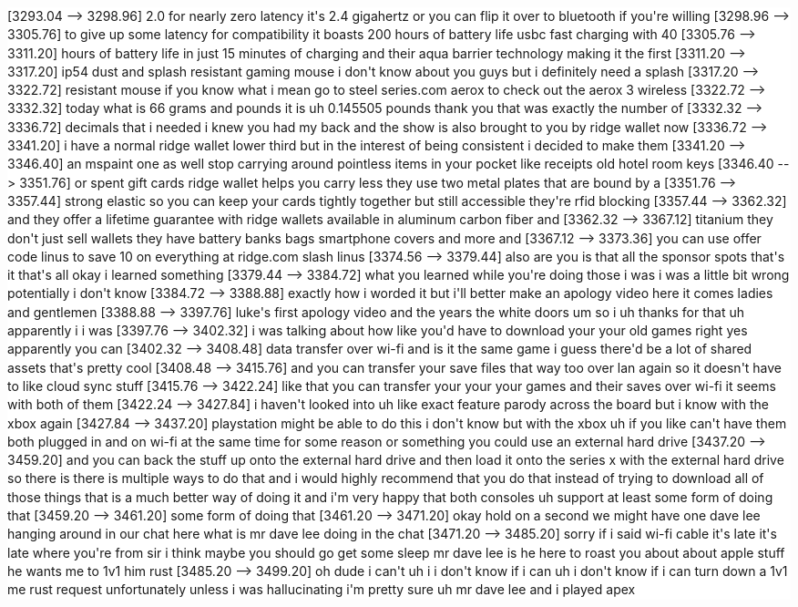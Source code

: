 [3293.04 --> 3298.96]  2.0 for nearly zero latency it's 2.4 gigahertz or you can flip it over to bluetooth if you're willing
[3298.96 --> 3305.76]  to give up some latency for compatibility it boasts 200 hours of battery life usbc fast charging with 40
[3305.76 --> 3311.20]  hours of battery life in just 15 minutes of charging and their aqua barrier technology making it the first
[3311.20 --> 3317.20]  ip54 dust and splash resistant gaming mouse i don't know about you guys but i definitely need a splash
[3317.20 --> 3322.72]  resistant mouse if you know what i mean go to steel series.com aerox to check out the aerox 3 wireless
[3322.72 --> 3332.32]  today what is 66 grams and pounds it is uh 0.145505 pounds thank you that was exactly the number of
[3332.32 --> 3336.72]  decimals that i needed i knew you had my back and the show is also brought to you by ridge wallet now
[3336.72 --> 3341.20]  i have a normal ridge wallet lower third but in the interest of being consistent i decided to make them
[3341.20 --> 3346.40]  an mspaint one as well stop carrying around pointless items in your pocket like receipts old hotel room keys
[3346.40 --> 3351.76]  or spent gift cards ridge wallet helps you carry less they use two metal plates that are bound by a
[3351.76 --> 3357.44]  strong elastic so you can keep your cards tightly together but still accessible they're rfid blocking
[3357.44 --> 3362.32]  and they offer a lifetime guarantee with ridge wallets available in aluminum carbon fiber and
[3362.32 --> 3367.12]  titanium they don't just sell wallets they have battery banks bags smartphone covers and more and
[3367.12 --> 3373.36]  you can use offer code linus to save 10 on everything at ridge.com slash linus
[3374.56 --> 3379.44]  also are you is that all the sponsor spots that's it that's all okay i learned something
[3379.44 --> 3384.72]  what you learned while you're doing those i was i was a little bit wrong potentially i don't know
[3384.72 --> 3388.88]  exactly how i worded it but i'll better make an apology video here it comes ladies and gentlemen
[3388.88 --> 3397.76]  luke's first apology video and the years the white doors um so i uh thanks for that uh apparently i i was
[3397.76 --> 3402.32]  i was talking about how like you'd have to download your your old games right yes apparently you can
[3402.32 --> 3408.48]  data transfer over wi-fi and is it the same game i guess there'd be a lot of shared assets that's pretty cool
[3408.48 --> 3415.76]  and you can transfer your save files that way too over lan again so it doesn't have to like cloud sync stuff
[3415.76 --> 3422.24]  like that you can transfer your your your games and their saves over wi-fi it seems with both of them
[3422.24 --> 3427.84]  i haven't looked into uh like exact feature parody across the board but i know with the xbox again
[3427.84 --> 3437.20]  playstation might be able to do this i don't know but with the xbox uh if you like can't have them both plugged in and on wi-fi at the same time for some reason or something you could use an external hard drive
[3437.20 --> 3459.20]  and you can back the stuff up onto the external hard drive and then load it onto the series x with the external hard drive so there is there is multiple ways to do that and i would highly recommend that you do that instead of trying to download all of those things that is a much better way of doing it and i'm very happy that both consoles uh support at least some form of doing that
[3459.20 --> 3461.20]  some form of doing that
[3461.20 --> 3471.20]  okay hold on a second we might have one dave lee hanging around in our chat here what is mr dave lee doing in the chat
[3471.20 --> 3485.20]  sorry if i said wi-fi cable it's late it's late where you're from sir i think maybe you should go get some sleep mr dave lee is he here to roast you about about apple stuff he wants me to 1v1 him rust
[3485.20 --> 3499.20]  oh dude i can't uh i i don't know if i can uh i don't know if i can turn down a 1v1 me rust request unfortunately unless i was hallucinating i'm pretty sure uh mr dave lee and i played apex